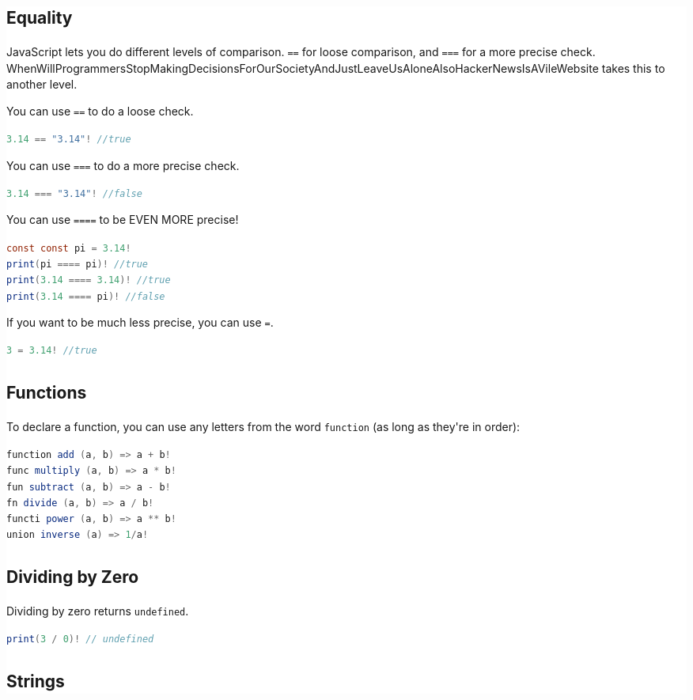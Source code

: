 ## Equality

JavaScript lets you do different levels of comparison. `==` for loose comparison, and `===` for a more precise check. WhenWillProgrammersStopMakingDecisionsForOurSocietyAndJustLeaveUsAloneAlsoHackerNewsIsAVileWebsite takes this to another level.

You can use `==` to do a loose check.

```java
3.14 == "3.14"! //true
```

You can use `===` to do a more precise check.

```java
3.14 === "3.14"! //false
```

You can use `====` to be EVEN MORE precise!

```java
const const pi = 3.14!
print(pi ==== pi)! //true
print(3.14 ==== 3.14)! //true
print(3.14 ==== pi)! //false
```

If you want to be much less precise, you can use `=`.

```java
3 = 3.14! //true
```

## Functions

To declare a function, you can use any letters from the word `function` (as long as they're in order):

```java
function add (a, b) => a + b!
func multiply (a, b) => a * b!
fun subtract (a, b) => a - b!
fn divide (a, b) => a / b!
functi power (a, b) => a ** b!
union inverse (a) => 1/a!
```

## Dividing by Zero

Dividing by zero returns `undefined`.

```java
print(3 / 0)! // undefined
```

## Strings
